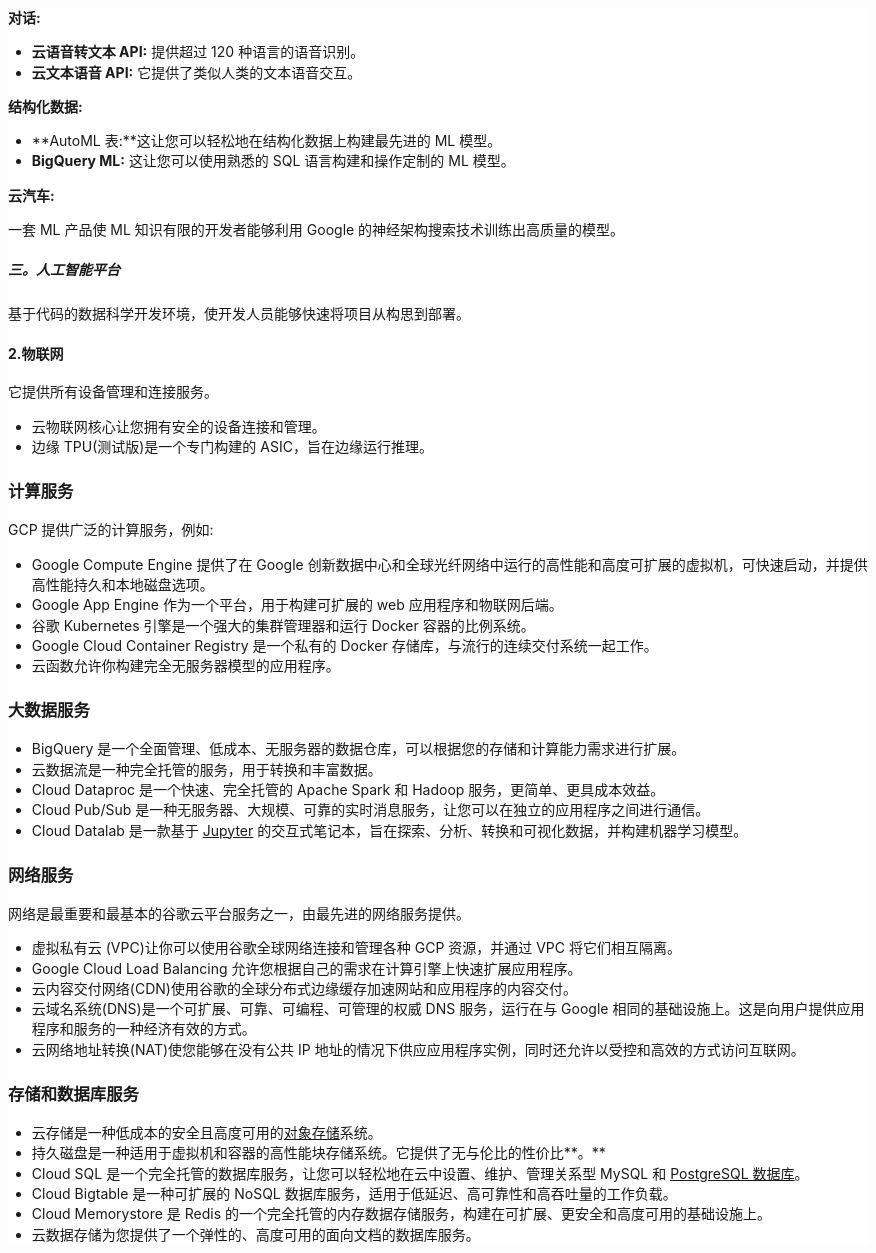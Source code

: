 **对话:**

*   **云语音转文本 API:** 提供超过 120 种语言的语音识别。
*   **云文本语音 API:** 它提供了类似人类的文本语音交互。

**结构化数据:**

*   **AutoML 表:**这让您可以轻松地在结构化数据上构建最先进的 ML 模型。
*   **BigQuery ML:** 这让您可以使用熟悉的 SQL 语言构建和操作定制的 ML 模型。

**云汽车:**

一套 ML 产品使 ML 知识有限的开发者能够利用 Google 的神经架构搜索技术训练出高质量的模型。

##### 三。人工智能平台

基于代码的数据科学开发环境，使开发人员能够快速将项目从构思到部署。

#### 2.物联网

它提供所有设备管理和连接服务。

*   云物联网核心让您拥有安全的设备连接和管理。
*   边缘 TPU(测试版)是一个专门构建的 ASIC，旨在边缘运行推理。

### 计算服务

GCP 提供广泛的计算服务，例如:

*   Google Compute Engine 提供了在 Google 创新数据中心和全球光纤网络中运行的高性能和高度可扩展的虚拟机，可快速启动，并提供高性能持久和本地磁盘选项。
*   Google App Engine 作为一个平台，用于构建可扩展的 web 应用程序和物联网后端。
*   谷歌 Kubernetes 引擎是一个强大的集群管理器和运行 Docker 容器的比例系统。
*   Google Cloud Container Registry 是一个私有的 Docker 存储库，与流行的连续交付系统一起工作。
*   云函数允许你构建完全无服务器模型的应用程序。

### 大数据服务

*   BigQuery 是一个全面管理、低成本、无服务器的数据仓库，可以根据您的存储和计算能力需求进行扩展。
*   云数据流是一种完全托管的服务，用于转换和丰富数据。
*   Cloud Dataproc 是一个快速、完全托管的 Apache Spark 和 Hadoop 服务，更简单、更具成本效益。
*   Cloud Pub/Sub 是一种无服务器、大规模、可靠的实时消息服务，让您可以在独立的应用程序之间进行通信。
*   Cloud Datalab 是一款基于 [Jupyter](https://jupyter.org/) 的交互式笔记本，旨在探索、分析、转换和可视化数据，并构建机器学习模型。

### 网络服务

网络是最重要和最基本的谷歌云平台服务之一，由最先进的网络服务提供。

*   虚拟私有云 (VPC)让你可以使用谷歌全球网络连接和管理各种 GCP 资源，并通过 VPC 将它们相互隔离。
*   Google Cloud Load Balancing 允许您根据自己的需求在计算引擎上快速扩展应用程序。
*   云内容交付网络(CDN)使用谷歌的全球分布式边缘缓存加速网站和应用程序的内容交付。
*   云域名系统(DNS)是一个可扩展、可靠、可编程、可管理的权威 DNS 服务，运行在与 Google 相同的基础设施上。这是向用户提供应用程序和服务的一种经济有效的方式。
*   云网络地址转换(NAT)使您能够在没有公共 IP 地址的情况下供应应用程序实例，同时还允许以受控和高效的方式访问互联网。

### 存储和数据库服务

*   云存储是一种低成本的安全且高度可用的[对象存储](https://www.educba.com/what-is-object-storage/)系统。
*   持久磁盘是一种适用于虚拟机和容器的高性能块存储系统。它提供了无与伦比的性价比**。**
*   Cloud SQL 是一个完全托管的数据库服务，让您可以轻松地在云中设置、维护、管理关系型 MySQL 和 [PostgreSQL 数据库](https://www.educba.com/postgresql-database/)。
*   Cloud Bigtable 是一种可扩展的 NoSQL 数据库服务，适用于低延迟、高可靠性和高吞吐量的工作负载。
*   Cloud Memorystore 是 Redis 的一个完全托管的内存数据存储服务，构建在可扩展、更安全和高度可用的基础设施上。
*   云数据存储为您提供了一个弹性的、高度可用的面向文档的数据库服务。
